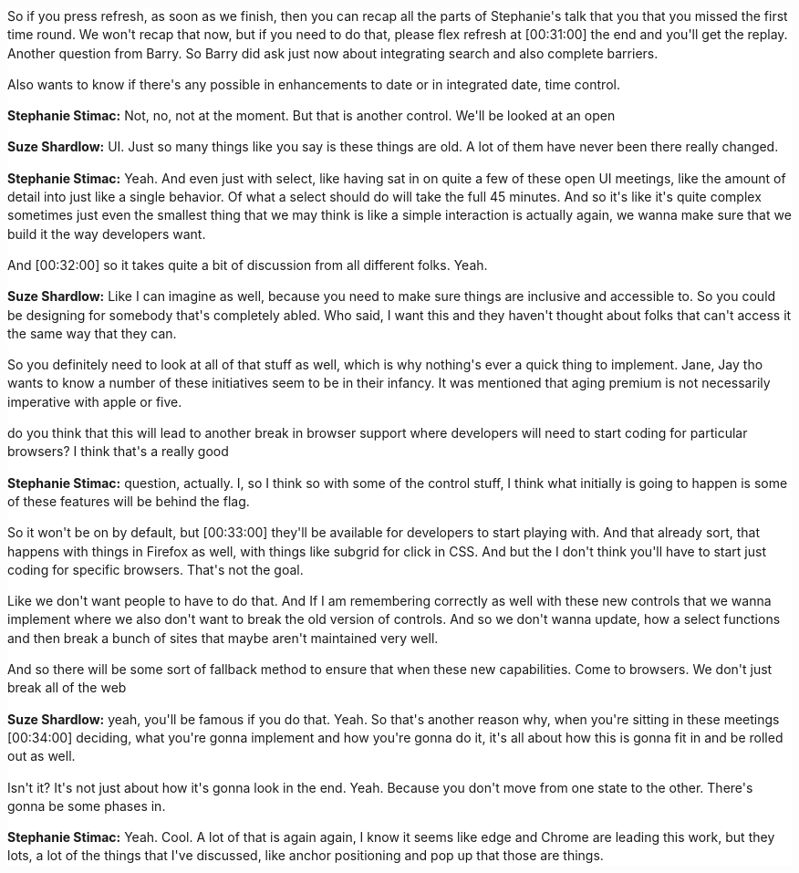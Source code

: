So if you press refresh, as soon as we finish, then you can recap all the parts of Stephanie's talk that you that you missed the first time round. We won't recap that now, but if you need to do that, please flex refresh at [00:31:00] the end and you'll get the replay. Another question from Barry. So Barry did ask just now about integrating search and also complete barriers.

Also wants to know if there's any possible in enhancements to date or in integrated date, time control.

**Stephanie Stimac:** Not, no, not at the moment. But that is another control. We'll be looked at an open

**Suze Shardlow:** UI. Just so many things like you say is these things are old. A lot of them have never been there really changed.

**Stephanie Stimac:** Yeah. And even just with select, like having sat in on quite a few of these open UI meetings, like the amount of detail into just like a single behavior. Of what a select should do will take the full 45 minutes. And so it's like it's quite complex sometimes just even the smallest thing that we may think is like a simple interaction is actually again, we wanna make sure that we build it the way developers want.

And [00:32:00] so it takes quite a bit of discussion from all different folks. Yeah.

**Suze Shardlow:** Like I can imagine as well, because you need to make sure things are inclusive and accessible to. So you could be designing for somebody that's completely abled. Who said, I want this and they haven't thought about folks that can't access it the same way that they can.

So you definitely need to look at all of that stuff as well, which is why nothing's ever a quick thing to implement. Jane, Jay tho wants to know a number of these initiatives seem to be in their infancy. It was mentioned that aging premium is not necessarily imperative with apple or five.

do you think that this will lead to another break in browser support where developers will need to start coding for particular browsers? I think that's a really good

**Stephanie Stimac:** question, actually. I, so I think so with some of the control stuff, I think what initially is going to happen is some of these features will be behind the flag.

So it won't be on by default, but [00:33:00] they'll be available for developers to start playing with. And that already sort, that happens with things in Firefox as well, with things like subgrid for click in CSS. And but the I don't think you'll have to start just coding for specific browsers. That's not the goal.

Like we don't want people to have to do that. And If I am remembering correctly as well with these new controls that we wanna implement where we also don't want to break the old version of controls. And so we don't wanna update, how a select functions and then break a bunch of sites that maybe aren't maintained very well.

And so there will be some sort of fallback method to ensure that when these new capabilities. Come to browsers. We don't just break all of the web

**Suze Shardlow:** yeah, you'll be famous if you do that. Yeah. So that's another reason why, when you're sitting in these meetings [00:34:00] deciding, what you're gonna implement and how you're gonna do it, it's all about how this is gonna fit in and be rolled out as well.

Isn't it? It's not just about how it's gonna look in the end. Yeah. Because you don't move from one state to the other. There's gonna be some phases in.

**Stephanie Stimac:** Yeah. Cool. A lot of that is again again, I know it seems like edge and Chrome are leading this work, but they lots, a lot of the things that I've discussed, like anchor positioning and pop up that those are things.
